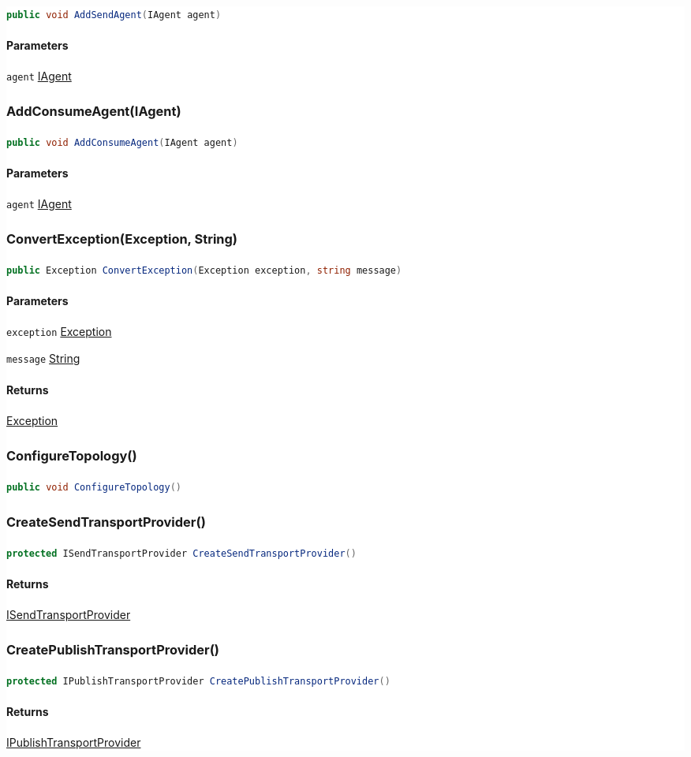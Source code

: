 ```csharp
public void AddSendAgent(IAgent agent)
```

#### Parameters

`agent` [IAgent](../../masstransit-abstractions/masstransit/iagent)<br/>

### **AddConsumeAgent(IAgent)**

```csharp
public void AddConsumeAgent(IAgent agent)
```

#### Parameters

`agent` [IAgent](../../masstransit-abstractions/masstransit/iagent)<br/>

### **ConvertException(Exception, String)**

```csharp
public Exception ConvertException(Exception exception, string message)
```

#### Parameters

`exception` [Exception](https://learn.microsoft.com/en-us/dotnet/api/system.exception)<br/>

`message` [String](https://learn.microsoft.com/en-us/dotnet/api/system.string)<br/>

#### Returns

[Exception](https://learn.microsoft.com/en-us/dotnet/api/system.exception)<br/>

### **ConfigureTopology()**

```csharp
public void ConfigureTopology()
```

### **CreateSendTransportProvider()**

```csharp
protected ISendTransportProvider CreateSendTransportProvider()
```

#### Returns

[ISendTransportProvider](../../masstransit-abstractions/masstransit-transports/isendtransportprovider)<br/>

### **CreatePublishTransportProvider()**

```csharp
protected IPublishTransportProvider CreatePublishTransportProvider()
```

#### Returns

[IPublishTransportProvider](../../masstransit-abstractions/masstransit-transports/ipublishtransportprovider)<br/>
